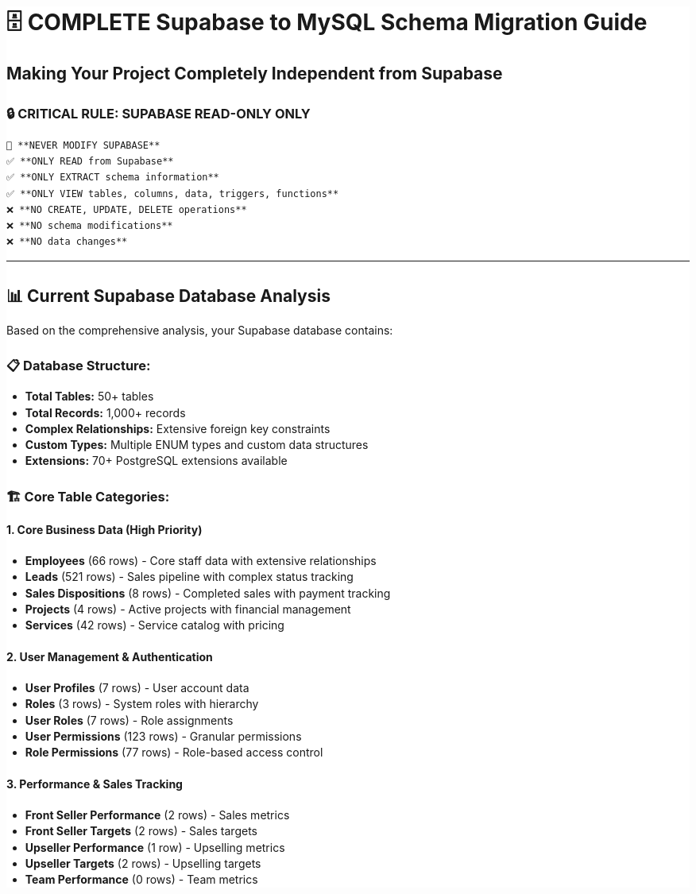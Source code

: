 # 🗄️ **COMPLETE Supabase to MySQL Schema Migration Guide**
## **Making Your Project Completely Independent from Supabase**

### 🔒 **CRITICAL RULE: SUPABASE READ-ONLY ONLY**
```
🚫 **NEVER MODIFY SUPABASE**
✅ **ONLY READ from Supabase**
✅ **ONLY EXTRACT schema information**
✅ **ONLY VIEW tables, columns, data, triggers, functions**
❌ **NO CREATE, UPDATE, DELETE operations**
❌ **NO schema modifications**
❌ **NO data changes**
```

---

## 📊 **Current Supabase Database Analysis**

Based on the comprehensive analysis, your Supabase database contains:

### **📋 Database Structure:**
- **Total Tables:** 50+ tables
- **Total Records:** 1,000+ records
- **Complex Relationships:** Extensive foreign key constraints
- **Custom Types:** Multiple ENUM types and custom data structures
- **Extensions:** 70+ PostgreSQL extensions available

### **🏗️ Core Table Categories:**

#### **1. Core Business Data (High Priority)**
- **Employees** (66 rows) - Core staff data with extensive relationships
- **Leads** (521 rows) - Sales pipeline with complex status tracking
- **Sales Dispositions** (8 rows) - Completed sales with payment tracking
- **Projects** (4 rows) - Active projects with financial management
- **Services** (42 rows) - Service catalog with pricing

#### **2. User Management & Authentication**
- **User Profiles** (7 rows) - User account data
- **Roles** (3 rows) - System roles with hierarchy
- **User Roles** (7 rows) - Role assignments
- **User Permissions** (123 rows) - Granular permissions
- **Role Permissions** (77 rows) - Role-based access control

#### **3. Performance & Sales Tracking**
- **Front Seller Performance** (2 rows) - Sales metrics
- **Front Seller Targets** (2 rows) - Sales targets
- **Upseller Performance** (1 row) - Upselling metrics
- **Upseller Targets** (2 rows) - Upselling targets
- **Team Performance** (0 rows) - Team metrics
